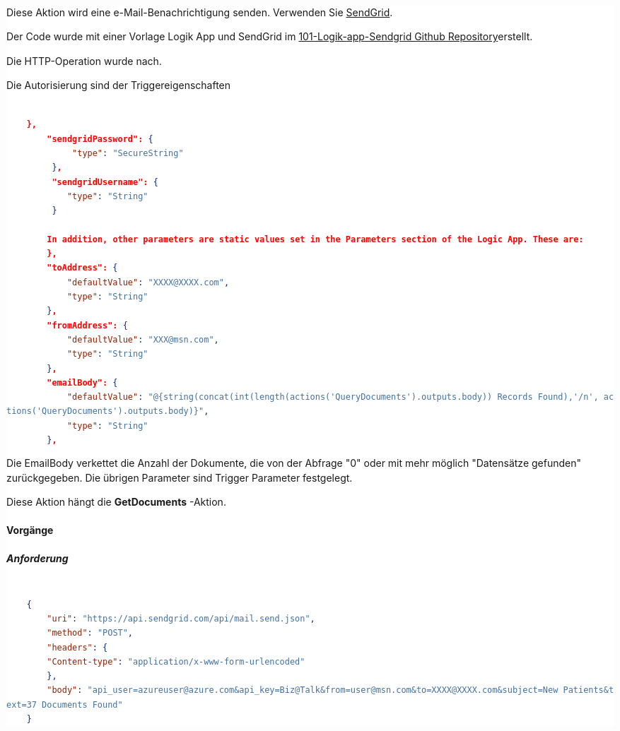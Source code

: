 Diese Aktion wird eine e-Mail-Benachrichtigung senden.  Verwenden Sie [SendGrid](https://sendgrid.com/marketing/sendgrid-services?cvosrc=PPC.Bing.sendgrib&cvo_cid=SendGrid%20-%20US%20-%20Brand%20-%20&mc=Paid%20Search&mcd=BingAds&keyword=sendgrib&network=o&matchtype=e&mobile=&content=&search=1&utm_source=bing&utm_medium=cpc&utm_term=%5Bsendgrib%5D&utm_content=%21acq%21v2%2134335083397-8303227637-1649139544&utm_campaign=SendGrid+-+US+-+Brand+-+%28English%29).   

Der Code wurde mit einer Vorlage Logik App und SendGrid im [101-Logik-app-Sendgrid Github Repository](https://github.com/Azure/azure-quickstart-templates/tree/master/101-logic-app-sendgrid)erstellt.
 
Die HTTP-Operation wurde nach. 

Die Autorisierung sind der Triggereigenschaften

```JSON

    },
        "sendgridPassword": {
             "type": "SecureString"
         },
         "sendgridUsername": {
            "type": "String"
         }

        In addition, other parameters are static values set in the Parameters section of the Logic App. These are:
        },
        "toAddress": {
            "defaultValue": "XXXX@XXXX.com",
            "type": "String"
        },
        "fromAddress": {
            "defaultValue": "XXX@msn.com",
            "type": "String"
        },
        "emailBody": {
            "defaultValue": "@{string(concat(int(length(actions('QueryDocuments').outputs.body)) Records Found),'/n', actions('QueryDocuments').outputs.body)}",
            "type": "String"
        },

```

Die EmailBody verkettet die Anzahl der Dokumente, die von der Abfrage "0" oder mit mehr möglich "Datensätze gefunden" zurückgegeben. Die übrigen Parameter sind Trigger Parameter festgelegt.

Diese Aktion hängt die **GetDocuments** -Aktion.

#### <a name="operations"></a>Vorgänge

##### <a name="request"></a>Anforderung
```JSON

    {
        "uri": "https://api.sendgrid.com/api/mail.send.json",
        "method": "POST",
        "headers": {
        "Content-type": "application/x-www-form-urlencoded"
        },
        "body": "api_user=azureuser@azure.com&api_key=Biz@Talk&from=user@msn.com&to=XXXX@XXXX.com&subject=New Patients&text=37 Documents Found"
    }

```
